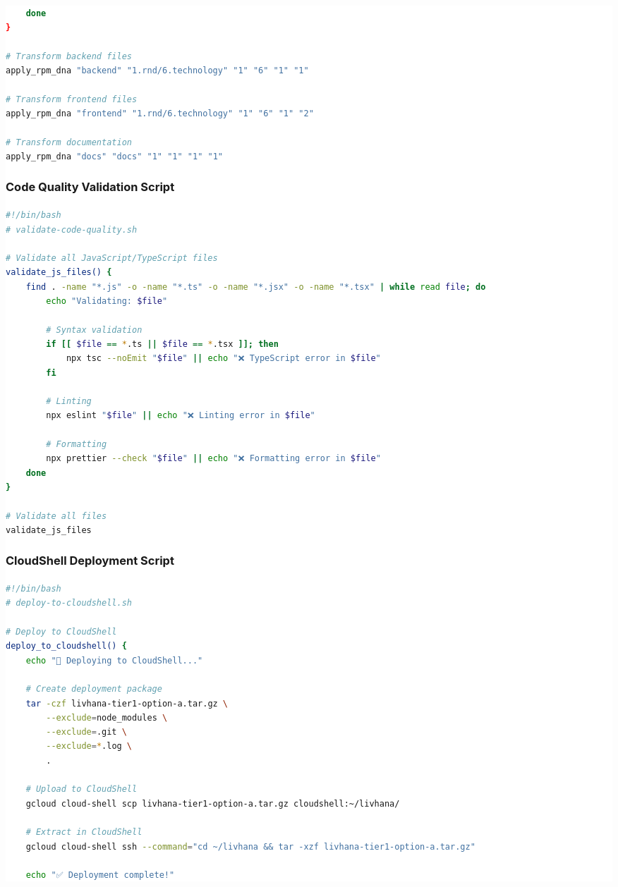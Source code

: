 ```bash
    done
}

# Transform backend files
apply_rpm_dna "backend" "1.rnd/6.technology" "1" "6" "1" "1"

# Transform frontend files
apply_rpm_dna "frontend" "1.rnd/6.technology" "1" "6" "1" "2"

# Transform documentation
apply_rpm_dna "docs" "docs" "1" "1" "1" "1"
```

### Code Quality Validation Script
```bash
#!/bin/bash
# validate-code-quality.sh

# Validate all JavaScript/TypeScript files
validate_js_files() {
    find . -name "*.js" -o -name "*.ts" -o -name "*.jsx" -o -name "*.tsx" | while read file; do
        echo "Validating: $file"
        
        # Syntax validation
        if [[ $file == *.ts || $file == *.tsx ]]; then
            npx tsc --noEmit "$file" || echo "❌ TypeScript error in $file"
        fi
        
        # Linting
        npx eslint "$file" || echo "❌ Linting error in $file"
        
        # Formatting
        npx prettier --check "$file" || echo "❌ Formatting error in $file"
    done
}

# Validate all files
validate_js_files
```

### CloudShell Deployment Script
```bash
#!/bin/bash
# deploy-to-cloudshell.sh

# Deploy to CloudShell
deploy_to_cloudshell() {
    echo "🚀 Deploying to CloudShell..."
    
    # Create deployment package
    tar -czf livhana-tier1-option-a.tar.gz \
        --exclude=node_modules \
        --exclude=.git \
        --exclude=*.log \
        .
    
    # Upload to CloudShell
    gcloud cloud-shell scp livhana-tier1-option-a.tar.gz cloudshell:~/livhana/
    
    # Extract in CloudShell
    gcloud cloud-shell ssh --command="cd ~/livhana && tar -xzf livhana-tier1-option-a.tar.gz"
    
    echo "✅ Deployment complete!"
```
